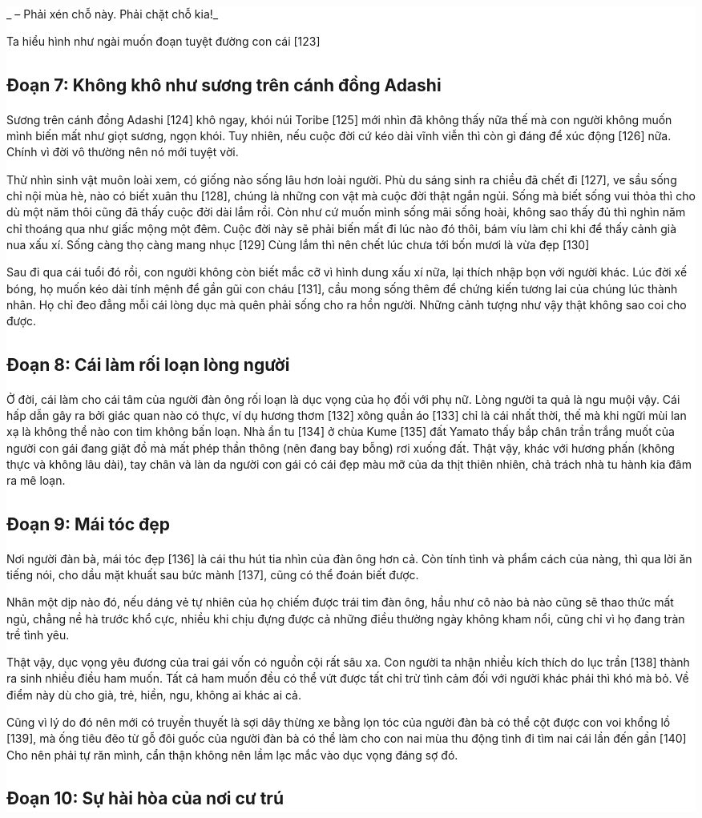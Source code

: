 _ – Phải xén chỗ này. Phải chặt chỗ kia!_

Ta hiểu hình như ngài muốn đoạn tuyệt đường con cái [123]

## Đoạn 7: Không khô như sương trên cánh đồng Adashi

Sương trên cánh đồng Adashi [124] khô ngay, khói núi Toribe [125] mới nhìn đã không thấy nữa thế mà con người không muốn mình biến mất như giọt sương, ngọn khói. Tuy nhiên, nếu cuộc đời cứ kéo dài vĩnh viễn thì còn gì đáng để xúc động [126] nữa. Chính vì đời vô thường nên nó mới tuyệt vời.

Thử nhìn sinh vật muôn loài xem, có giống nào sống lâu hơn loài người. Phù du sáng sinh ra chiều đã chết đi [127], ve sầu sống chỉ nội mùa hè, nào có biết xuân thu [128], chúng là những con vật mà cuộc đời thật ngắn ngủi. Sống mà biết sống vui thỏa thì cho dù một năm thôi cũng đã thấy cuộc đời dài lắm rồi. Còn như cứ muốn mình sống mãi sống hoài, không sao thấy đủ thì nghìn năm chỉ thoáng qua như giấc mộng một đêm. Cuộc đời này sẽ phải biến mất đi lúc nào đó thôi, bám víu làm chi khi để thấy cảnh già nua xấu xí. Sống càng thọ càng mang nhục [129] Cùng lắm thì nên chết lúc chưa tới bốn mươi là vừa đẹp [130]

Sau đi qua cái tuổi đó rồi, con người không còn biết mắc cỡ vì hình dung xấu xí nữa, lại thích nhập bọn với người khác. Lúc đời xế bóng, họ muốn kéo dài tính mệnh để gần gũi con cháu [131], cầu mong sống thêm để chứng kiến tương lai của chúng lúc thành nhân. Họ chỉ đeo đẳng mỗi cái lòng dục mà quên phải sống cho ra hồn người. Những cảnh tượng như vậy thật không sao coi cho được.

## Đoạn 8: Cái làm rối loạn lòng người

Ở đời, cái làm cho cái tâm của người đàn ông rối loạn là dục vọng của họ đối với phụ nữ. Lòng người ta quả là ngu muội vậy. Cái hấp dẫn gây ra bởi giác quan nào có thực, ví dụ hương thơm [132] xông quần áo [133] chỉ là cái nhất thời, thế mà khi ngữi mùi lan xạ là không thể nào con tim không bấn loạn. Nhà ẩn tu [134] ở chùa Kume [135] đất Yamato thấy bắp chân trần trắng muốt của người con gái đang giặt đồ mà mất phép thần thông (nên đang bay bỗng) rơi xuống đất. Thật vậy, khác với hương phấn (không thực và không lâu dài), tay chân và làn da người con gái có cái đẹp màu mỡ của da thịt thiên nhiên, chả trách nhà tu hành kia đâm ra mê loạn.

## Đoạn 9: Mái tóc đẹp

Nơi người đàn bà, mái tóc đẹp [136] là cái thu hút tia nhìn của đàn ông hơn cả. Còn tính tình và phẩm cách của nàng, thì qua lời ăn tiếng nói, cho dầu mặt khuất sau bức mành [137], cũng có thể đoán biết được.

Nhân một dịp nào đó, nếu dáng vẻ tự nhiên của họ chiếm được trái tim đàn ông, hầu như cô nào bà nào cũng sẽ thao thức mất ngủ, chẳng nề hà trước khổ cực, nhiều khi chịu đựng được cả những điều thường ngày không kham nổi, cũng chỉ vì họ đang tràn trề tình yêu.

Thật vậy, dục vọng yêu đương của trai gái vốn có nguồn cội rất sâu xa. Con người ta nhận nhiều kích thích do lục trần [138] thành ra sinh nhiều điều ham muốn. Tất cả ham muốn đều có thể vứt được tất chỉ trừ tình cảm đối với người khác phái thì khó mà bỏ. Về điểm này dù cho già, trẻ, hiền, ngu, không ai khác ai cả.

Cũng vì lý do đó nên mới có truyền thuyết là sợi dây thừng xe bằng lọn tóc của người đàn bà có thể cột được con voi khổng lồ [139], mà ống tiêu đẽo từ gỗ đôi guốc của người đàn bà có thể làm cho con nai mùa thu động tình đi tìm nai cái lần đến gần [140] Cho nên phải tự răn mình, cẩn thận không nên lầm lạc mắc vào dục vọng đáng sợ đó.

## Đoạn 10: Sự hài hòa của nơi cư trú
